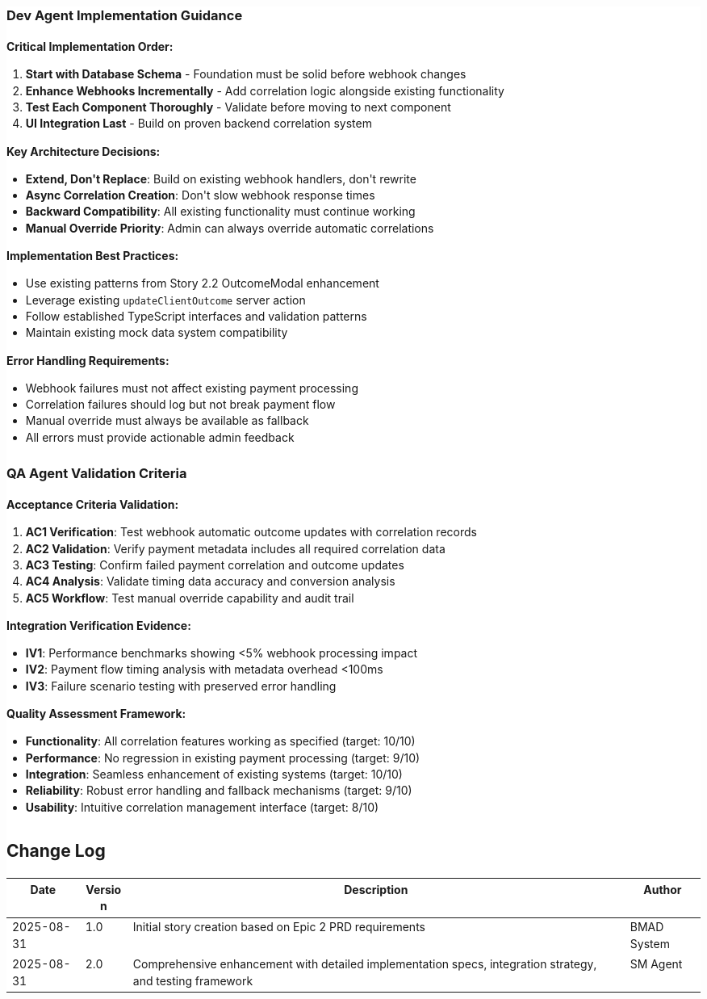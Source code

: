 ### Dev Agent Implementation Guidance

**Critical Implementation Order:**
1. **Start with Database Schema** - Foundation must be solid before webhook changes
2. **Enhance Webhooks Incrementally** - Add correlation logic alongside existing functionality
3. **Test Each Component Thoroughly** - Validate before moving to next component
4. **UI Integration Last** - Build on proven backend correlation system

**Key Architecture Decisions:**
- **Extend, Don't Replace**: Build on existing webhook handlers, don't rewrite
- **Async Correlation Creation**: Don't slow webhook response times
- **Backward Compatibility**: All existing functionality must continue working
- **Manual Override Priority**: Admin can always override automatic correlations

**Implementation Best Practices:**
- Use existing patterns from Story 2.2 OutcomeModal enhancement
- Leverage existing `updateClientOutcome` server action
- Follow established TypeScript interfaces and validation patterns
- Maintain existing mock data system compatibility

**Error Handling Requirements:**
- Webhook failures must not affect existing payment processing
- Correlation failures should log but not break payment flow
- Manual override must always be available as fallback
- All errors must provide actionable admin feedback

### QA Agent Validation Criteria

**Acceptance Criteria Validation:**
1. **AC1 Verification**: Test webhook automatic outcome updates with correlation records
2. **AC2 Validation**: Verify payment metadata includes all required correlation data
3. **AC3 Testing**: Confirm failed payment correlation and outcome updates
4. **AC4 Analysis**: Validate timing data accuracy and conversion analysis
5. **AC5 Workflow**: Test manual override capability and audit trail

**Integration Verification Evidence:**
- **IV1**: Performance benchmarks showing <5% webhook processing impact
- **IV2**: Payment flow timing analysis with metadata overhead <100ms
- **IV3**: Failure scenario testing with preserved error handling

**Quality Assessment Framework:**
- **Functionality**: All correlation features working as specified (target: 10/10)
- **Performance**: No regression in existing payment processing (target: 9/10)
- **Integration**: Seamless enhancement of existing systems (target: 10/10)
- **Reliability**: Robust error handling and fallback mechanisms (target: 9/10)
- **Usability**: Intuitive correlation management interface (target: 8/10)

## Change Log
| Date | Version | Description | Author |
|------|---------|-------------|--------|
| 2025-08-31 | 1.0 | Initial story creation based on Epic 2 PRD requirements | BMAD System |
| 2025-08-31 | 2.0 | Comprehensive enhancement with detailed implementation specs, integration strategy, and testing framework | SM Agent |

